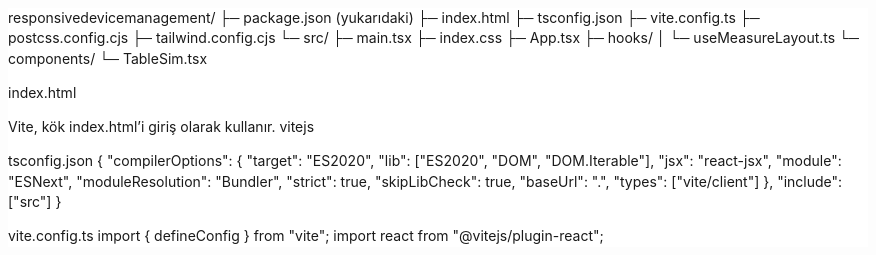responsivedevicemanagement/
├─ package.json (yukarıdaki)
├─ index.html
├─ tsconfig.json
├─ vite.config.ts
├─ postcss.config.cjs
├─ tailwind.config.cjs
└─ src/
├─ main.tsx
├─ index.css
├─ App.tsx
├─ hooks/
│ └─ useMeasureLayout.ts
└─ components/
└─ TableSim.tsx

index.html

<!doctype html>
<html lang="tr">
  <head>
    <meta charset="UTF-8" />
    <meta name="viewport" content="width=device-width, initial-scale=1.0"/>
    <title>Responsive Table Simulation</title>
  </head>
  <body class="bg-slate-50">
    <div id="root"></div>
    <script type="module" src="/src/main.tsx"></script>
  </body>
</html>

Vite, kök index.html’i giriş olarak kullanır.
vitejs

tsconfig.json
{
"compilerOptions": {
"target": "ES2020",
"lib": ["ES2020", "DOM", "DOM.Iterable"],
"jsx": "react-jsx",
"module": "ESNext",
"moduleResolution": "Bundler",
"strict": true,
"skipLibCheck": true,
"baseUrl": ".",
"types": ["vite/client"]
},
"include": ["src"]
}

vite.config.ts
import { defineConfig } from "vite";
import react from "@vitejs/plugin-react";
